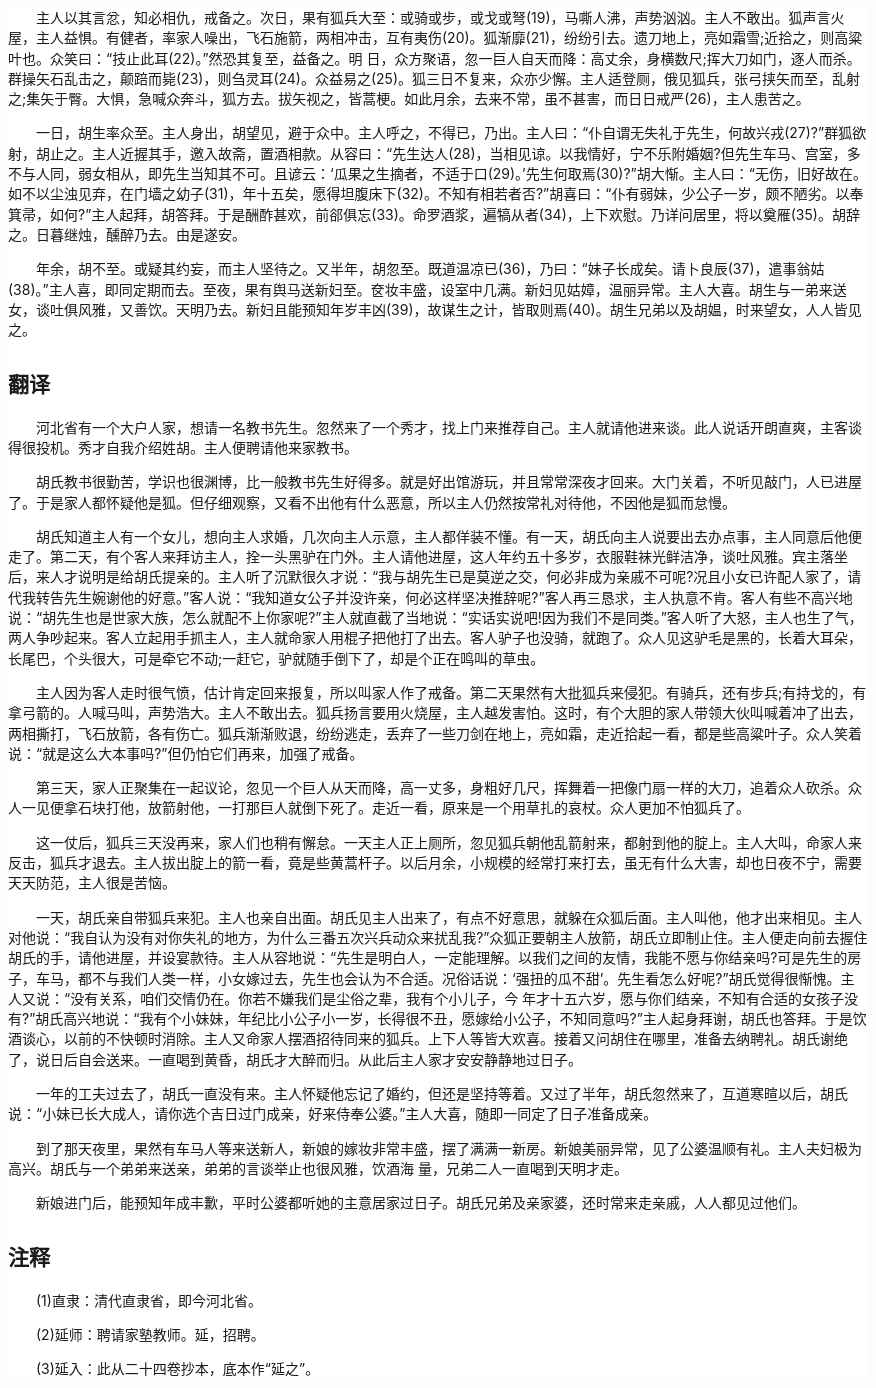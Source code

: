 　　主人以其言忿，知必相仇，戒备之。次日，果有狐兵大至：或骑或步，或戈或弩(19)，马嘶人沸，声势汹汹。主人不敢出。狐声言火屋，主人益惧。有健者，率家人噪出，飞石施箭，两相冲击，互有夷伤(20)。狐渐靡(21)，纷纷引去。遗刀地上，亮如霜雪;近拾之，则高粱叶也。众笑曰：“技止此耳(22)。”然恐其复至，益备之。明 日，众方聚语，忽一巨人自天而降：高丈余，身横数尺;挥大刀如门，逐人而杀。群操矢石乱击之，颠踣而毙(23)，则刍灵耳(24)。众益易之(25)。狐三日不复来，众亦少懈。主人适登厕，俄见狐兵，张弓挟矢而至，乱射之;集矢于臀。大惧，急喊众奔斗，狐方去。拔矢视之，皆蒿梗。如此月余，去来不常，虽不甚害，而日日戒严(26)，主人患苦之。

　　一日，胡生率众至。主人身出，胡望见，避于众中。主人呼之，不得已，乃出。主人曰：“仆自谓无失礼于先生，何故兴戎(27)?”群狐欲射，胡止之。主人近握其手，邀入故斋，置酒相款。从容曰：“先生达人(28)，当相见谅。以我情好，宁不乐附婚姻?但先生车马、宫室，多不与人同，弱女相从，即先生当知其不可。且谚云：‘瓜果之生摘者，不适于口(29)。’先生何取焉(30)?”胡大惭。主人曰：“无伤，旧好故在。如不以尘浊见弃，在门墙之幼子(31)，年十五矣，愿得坦腹床下(32)。不知有相若者否?”胡喜曰：“仆有弱妹，少公子一岁，颇不陋劣。以奉箕帚，如何?”主人起拜，胡答拜。于是酬酢甚欢，前郤俱忘(33)。命罗酒浆，遍犒从者(34)，上下欢慰。乃详问居里，将以奠雁(35)。胡辞之。日暮继烛，醺醉乃去。由是遂安。

　　年余，胡不至。或疑其约妄，而主人坚待之。又半年，胡忽至。既道温凉已(36)，乃曰：“妹子长成矣。请卜良辰(37)，遣事翁姑(38)。”主人喜，即同定期而去。至夜，果有舆马送新妇至。奁妆丰盛，设室中几满。新妇见姑嫜，温丽异常。主人大喜。胡生与一弟来送女，谈吐俱风雅，又善饮。天明乃去。新妇且能预知年岁丰凶(39)，故谋生之计，皆取则焉(40)。胡生兄弟以及胡媪，时来望女，人人皆见之。

## **翻译**

　　河北省有一个大户人家，想请一名教书先生。忽然来了一个秀才，找上门来推荐自己。主人就请他进来谈。此人说话开朗直爽，主客谈得很投机。秀才自我介绍姓胡。主人便聘请他来家教书。

　　胡氏教书很勤苦，学识也很渊博，比一般教书先生好得多。就是好出馆游玩，并且常常深夜才回来。大门关着，不听见敲门，人已进屋了。于是家人都怀疑他是狐。但仔细观察，又看不出他有什么恶意，所以主人仍然按常礼对待他，不因他是狐而怠慢。

　　胡氏知道主人有一个女儿，想向主人求婚，几次向主人示意，主人都佯装不懂。有一天，胡氏向主人说要出去办点事，主人同意后他便走了。第二天，有个客人来拜访主人，拴一头黑驴在门外。主人请他进屋，这人年约五十多岁，衣服鞋袜光鲜洁净，谈吐风雅。宾主落坐后，来人才说明是给胡氏提亲的。主人听了沉默很久才说：“我与胡先生已是莫逆之交，何必非成为亲戚不可呢?况且小女已许配人家了，请代我转告先生婉谢他的好意。”客人说：“我知道女公子并没许亲，何必这样坚决推辞呢?”客人再三恳求，主人执意不肯。客人有些不高兴地说：“胡先生也是世家大族，怎么就配不上你家呢?”主人就直截了当地说：“实话实说吧!因为我们不是同类。”客人听了大怒，主人也生了气，两人争吵起来。客人立起用手抓主人，主人就命家人用棍子把他打了出去。客人驴子也没骑，就跑了。众人见这驴毛是黑的，长着大耳朵，长尾巴，个头很大，可是牵它不动;一赶它，驴就随手倒下了，却是个正在鸣叫的草虫。

　　主人因为客人走时很气愤，估计肯定回来报复，所以叫家人作了戒备。第二天果然有大批狐兵来侵犯。有骑兵，还有步兵;有持戈的，有拿弓箭的。人喊马叫，声势浩大。主人不敢出去。狐兵扬言要用火烧屋，主人越发害怕。这时，有个大胆的家人带领大伙叫喊着冲了出去，两相撕打，飞石放箭，各有伤亡。狐兵渐渐败退，纷纷逃走，丢弃了一些刀剑在地上，亮如霜，走近拾起一看，都是些高粱叶子。众人笑着说：“就是这么大本事吗?”但仍怕它们再来，加强了戒备。

　　第三天，家人正聚集在一起议论，忽见一个巨人从天而降，高一丈多，身粗好几尺，挥舞着一把像门扇一样的大刀，追着众人砍杀。众人一见便拿石块打他，放箭射他，一打那巨人就倒下死了。走近一看，原来是一个用草扎的哀杖。众人更加不怕狐兵了。

　　这一仗后，狐兵三天没再来，家人们也稍有懈怠。一天主人正上厕所，忽见狐兵朝他乱箭射来，都射到他的腚上。主人大叫，命家人来反击，狐兵才退去。主人拔出腚上的箭一看，竟是些黄蒿杆子。以后月余，小规模的经常打来打去，虽无有什么大害，却也日夜不宁，需要天天防范，主人很是苦恼。

　　一天，胡氏亲自带狐兵来犯。主人也亲自出面。胡氏见主人出来了，有点不好意思，就躲在众狐后面。主人叫他，他才出来相见。主人对他说：“我自认为没有对你失礼的地方，为什么三番五次兴兵动众来扰乱我?”众狐正要朝主人放箭，胡氏立即制止住。主人便走向前去握住胡氏的手，请他进屋，并设宴款待。主人从容地说：“先生是明白人，一定能理解。以我们之间的友情，我能不愿与你结亲吗?可是先生的房子，车马，都不与我们人类一样，小女嫁过去，先生也会认为不合适。况俗话说：‘强扭的瓜不甜’。先生看怎么好呢?”胡氏觉得很惭愧。主人又说：“没有关系，咱们交情仍在。你若不嫌我们是尘俗之辈，我有个小儿子，今 年才十五六岁，愿与你们结亲，不知有合适的女孩子没有?”胡氏高兴地说：“我有个小妹妹，年纪比小公子小一岁，长得很不丑，愿嫁给小公子，不知同意吗?”主人起身拜谢，胡氏也答拜。于是饮酒谈心，以前的不快顿时消除。主人又命家人摆酒招待同来的狐兵。上下人等皆大欢喜。接着又问胡住在哪里，准备去纳聘礼。胡氏谢绝了，说日后自会送来。一直喝到黄昏，胡氏才大醉而归。从此后主人家才安安静静地过日子。

　　一年的工夫过去了，胡氏一直没有来。主人怀疑他忘记了婚约，但还是坚持等着。又过了半年，胡氏忽然来了，互道寒暄以后，胡氏说：“小妹已长大成人，请你选个吉日过门成亲，好来侍奉公婆。”主人大喜，随即一同定了日子准备成亲。

　　到了那天夜里，果然有车马人等来送新人，新娘的嫁妆非常丰盛，摆了满满一新房。新娘美丽异常，见了公婆温顺有礼。主人夫妇极为高兴。胡氏与一个弟弟来送亲，弟弟的言谈举止也很风雅，饮酒海 量，兄弟二人一直喝到天明才走。

　　新娘进门后，能预知年成丰歉，平时公婆都听她的主意居家过日子。胡氏兄弟及亲家婆，还时常来走亲戚，人人都见过他们。

## **注释**

　　(1)直隶：清代直隶省，即今河北省。

　　(2)延师：聘请家塾教师。延，招聘。

　　(3)延入：此从二十四卷抄本，底本作“延之”。
